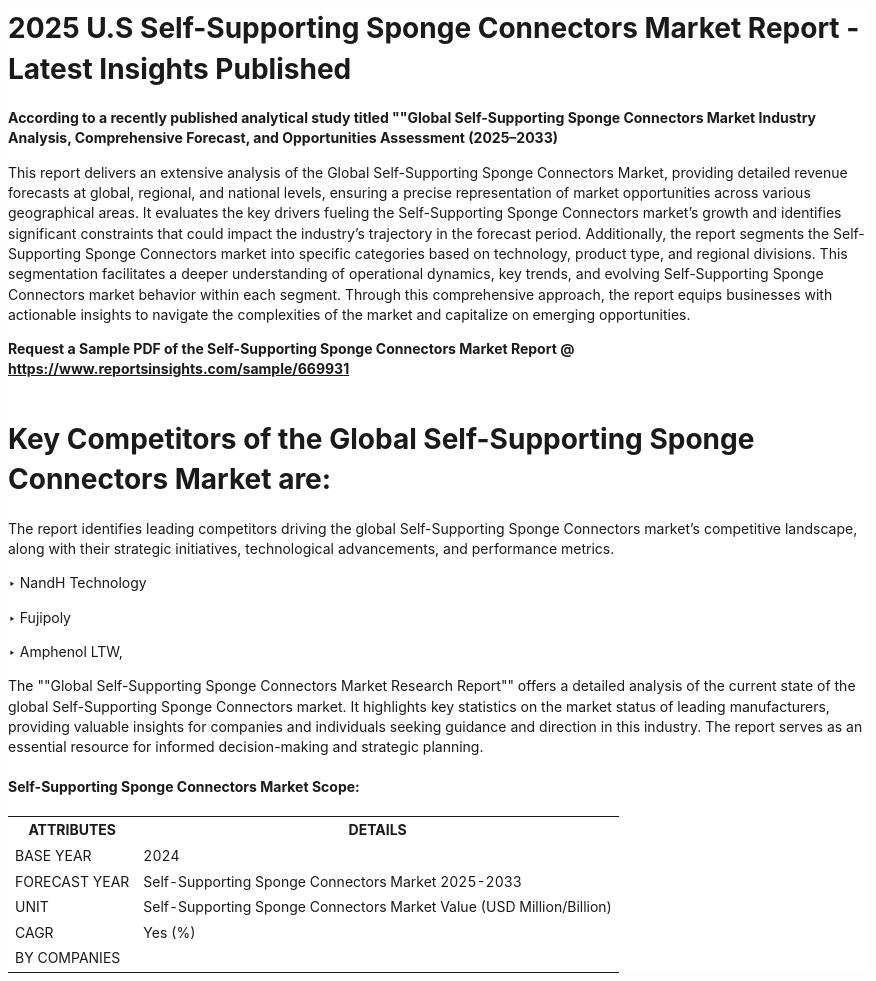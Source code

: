 # 2025 U.S Self-Supporting Sponge Connectors Market Report - Latest Insights Published

<strong>According to a recently published analytical study titled ""Global Self-Supporting Sponge Connectors Market Industry Analysis, Comprehensive Forecast, and Opportunities Assessment (2025–2033)</strong>

 This report delivers an extensive analysis of the Global Self-Supporting Sponge Connectors Market, providing detailed revenue forecasts at global, regional, and national levels, ensuring a precise representation of market opportunities across various geographical areas. It evaluates the key drivers fueling the Self-Supporting Sponge Connectors market’s growth and identifies significant constraints that could impact the industry’s trajectory in the forecast period. Additionally, the report segments the Self-Supporting Sponge Connectors market into specific categories based on technology, product type, and regional divisions. This segmentation facilitates a deeper understanding of operational dynamics, key trends, and evolving Self-Supporting Sponge Connectors market behavior within each segment. Through this comprehensive approach, the report equips businesses with actionable insights to navigate the complexities of the market and capitalize on emerging opportunities.

<strong>Request a Sample PDF of the Self-Supporting Sponge Connectors Market Report </strong><strong>@<a href=https://www.reportsinsights.com/sample/669931> https://www.reportsinsights.com/sample/669931</a></strong></font>

# <strong>Key Competitors of the Global Self-Supporting Sponge Connectors Market are:</strong>

The report identifies leading competitors driving the global Self-Supporting Sponge Connectors market’s competitive landscape, along with their strategic initiatives, technological advancements, and performance metrics.

‣ NandH Technology

‣ Fujipoly

‣ Amphenol LTW,

The ""Global Self-Supporting Sponge Connectors Market Research Report"" offers a detailed analysis of the current state of the global Self-Supporting Sponge Connectors market. It highlights key statistics on the market status of leading manufacturers, providing valuable insights for companies and individuals seeking guidance and direction in this industry. The report serves as an essential resource for informed decision-making and strategic planning.

<h4>Self-Supporting Sponge Connectors Market Scope:</h4>
<table>
<tr>
<th>ATTRIBUTES</th>
<th>DETAILS</th>
</tr>
<tr>
<td>BASE YEAR</td>
<td>2024</td>
</tr>
<tr>
<td>FORECAST YEAR</td>
<td>Self-Supporting Sponge Connectors Market 2025-2033</td>
</tr>
<tr>
<td>UNIT</td>
<td>Self-Supporting Sponge Connectors Market Value (USD Million/Billion)</td>
<tr>
<td>CAGR</td>
<td>Yes (%)</td>
</tr>
</tr>
<tr>
<td>BY COMPANIES</td>